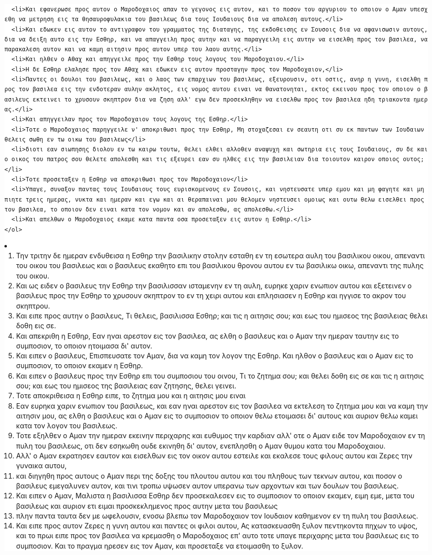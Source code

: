       <li>Και εφανερωσε προς αυτον ο Μαροδοχαιος απαν το γεγονος εις αυτον, και το ποσον του αργυριου το οποιον ο Αμαν υπεσχεθη να μετρηση εις τα θησαυροφυλακια του βασιλεως δια τους Ιουδαιους δια να απολεση αυτους.</li>
      <li>Και εδωκεν εις αυτον το αντιγραφον του γραμματος της διαταγης, της εκδοθεισης εν Σουσοις δια να αφανισωσιν αυτους, δια να δειξη αυτο εις την Εσθηρ, και να απαγγειλη προς αυτην και να παραγγειλη εις αυτην να εισελθη προς τον βασιλεα, να παρακαλεση αυτον και να καμη αιτησιν προς αυτον υπερ του λαου αυτης.</li>
      <li>Και ηλθεν ο Αθαχ και απηγγειλε προς την Εσθηρ τους λογους του Μαροδοχαιου.</li>
      <li>Η δε Εσθηρ ελαλησε προς τον Αθαχ και εδωκεν εις αυτον προσταγην προς τον Μαροδοχαιον,</li>
      <li>Παντες οι δουλοι του βασιλεως, και ο λαος των επαρχιων του βασιλεως, εξευρουσιν, οτι οστις, ανηρ η γυνη, εισελθη προς τον βασιλεα εις την ενδοτεραν αυλην ακλητος, εις νομος αυτου ειναι να θανατονηται, εκτος εκεινου προς τον οποιον ο βασιλευς εκτεινει το χρυσουν σκηπτρον δια να ζηση αλλ' εγω δεν προσεκληθην να εισελθω προς τον βασιλεα ηδη τριακοντα ημερας.</li>
      <li>Και απηγγειλαν προς τον Μαροδοχαιον τους λογους της Εσθηρ.</li>
      <li>Τοτε ο Μαροδοχαιος παρηγγειλε ν' αποκριθωσι προς την Εσθηρ, Μη στοχαζεσαι εν σεαυτη οτι συ εκ παντων των Ιουδαιων θελεις σωθη εν τω οικω του βασιλεως</li>
      <li>διοτι εαν σιωπησης διολου εν τω καιρω τουτω, θελει ελθει αλλοθεν αναψυχη και σωτηρια εις τους Ιουδαιους, συ δε και ο οικος του πατρος σου θελετε απολεσθη και τις εξευρει εαν συ ηλθες εις την βασιλειαν δια τοιουτον καιρον οποιος ουτος;</li>
      <li>Τοτε προσεταξεν η Εσθηρ να αποκριθωσι προς τον Μαροδοχαιον</li>
      <li>Υπαγε, συναξον παντας τους Ιουδαιους τους ευρισκομενους εν Σουσοις, και νηστευσατε υπερ εμου και μη φαγητε και μη πιητε τρεις ημερας, νυκτα και ημεραν και εγω και αι θεραπαιναι μου θελομεν νηστευσει ομοιως και ουτω θελω εισελθει προς τον βασιλεα, το οποιον δεν ειναι κατα τον νομον και αν απολεσθω, ας απολεσθω.</li>
      <li>Και απελθων ο Μαροδοχαιος εκαμε κατα παντα οσα προσεταξεν εις αυτον η Εσθηρ.</li>
    </ol>
  </li>
  <li>
    <ol>
      <li>Την τριτην δε ημεραν ενδυθεισα η Εσθηρ την βασιλικην στολην εσταθη εν τη εσωτερα αυλη του βασιλικου οικου, απεναντι του οικου του βασιλεως και ο βασιλευς εκαθητο επι του βασιλικου θρονου αυτου εν τω βασιλικω οικω, απεναντι της πυλης του οικου.</li>
      <li>Και ως ειδεν ο βασιλευς την Εσθηρ την βασιλισσαν ισταμενην εν τη αυλη, ευρηκε χαριν ενωπιον αυτου και εξετεινεν ο βασιλευς προς την Εσθηρ το χρυσουν σκηπτρον το εν τη χειρι αυτου και επλησιασεν η Εσθηρ και ηγγισε το ακρον του σκηπτρου.</li>
      <li>Και ειπε προς αυτην ο βασιλευς, Τι θελεις, βασιλισσα Εσθηρ; και τις η αιτησις σου; και εως του ημισεος της βασιλειας θελει δοθη εις σε.</li>
      <li>Και απεκριθη η Εσθηρ, Εαν ηναι αρεστον εις τον βασιλεα, ας ελθη ο βασιλευς και ο Αμαν την ημεραν ταυτην εις το συμποσιον, το οποιον ητοιμασα δι' αυτον.</li>
      <li>Και ειπεν ο βασιλευς, Επισπευσατε τον Αμαν, δια να καμη τον λογον της Εσθηρ. Και ηλθον ο βασιλευς και ο Αμαν εις το συμποσιον, το οποιον εκαμεν η Εσθηρ.</li>
      <li>Και ειπεν ο βασιλευς προς την Εσθηρ επι του συμποσιου του οινου, Τι το ζητημα σου; και θελει δοθη εις σε και τις η αιτησις σου; και εως του ημισεος της βασιλειας εαν ζητησης, θελει γεινει.</li>
      <li>Τοτε αποκριθεισα η Εσθηρ ειπε, το ζητημα μου και η αιτησις μου ειναι</li>
      <li>Εαν ευρηκα χαριν ενωπιον του βασιλεως, και εαν ηναι αρεστον εις τον βασιλεα να εκτελεση το ζητημα μου και να καμη την αιτησιν μου, ας ελθη ο βασιλευς και ο Αμαν εις το συμποσιον το οποιον θελω ετοιμασει δι' αυτους και αυριον θελω καμει κατα τον λογον του βασιλεως.</li>
      <li>Τοτε εξηλθεν ο Αμαν την ημεραν εκεινην περιχαρης και ευθυμος την καρδιαν αλλ' οτε ο Αμαν ειδε τον Μαροδοχαιον εν τη πυλη του βασιλεως, οτι δεν εσηκωθη ουδε εκινηθη δι' αυτον, ενεπλησθη ο Αμαν θυμου κατα του Μαροδοχαιου.</li>
      <li>Αλλ' ο Αμαν εκρατησεν εαυτον και εισελθων εις τον οικον αυτου εστειλε και εκαλεσε τους φιλους αυτου και Ζερες την γυναικα αυτου,</li>
      <li>και διηγηθη προς αυτους ο Αμαν περι της δοξης του πλουτου αυτου και του πληθους των τεκνων αυτου, και ποσον ο βασιλευς εμεγαλυνεν αυτον, και τινι τροπω υψωσεν αυτον υπερανω των αρχοντων και των δουλων του βασιλεως.</li>
      <li>Και ειπεν ο Αμαν, Μαλιστα η βασιλισσα Εσθηρ δεν προσεκαλεσεν εις το συμποσιον το οποιον εκαμεν, ειμη εμε, μετα του βασιλεως και αυριον ετι ειμαι προσκεκλημενος προς αυτην μετα του βασιλεως</li>
      <li>πλην παντα ταυτα δεν με ωφελουσιν, ενοσω βλεπω τον Μαροδοχαιον τον Ιουδαιον καθημενον εν τη πυλη του βασιλεως.</li>
      <li>Και ειπε προς αυτον Ζερες η γυνη αυτου και παντες οι φιλοι αυτου, Ας κατασκευασθη ξυλον πεντηκοντα πηχων το υψος, και το πρωι ειπε προς τον βασιλεα να κρεμασθη ο Μαροδοχαιος επ' αυτο τοτε υπαγε περιχαρης μετα του βασιλεως εις το συμποσιον. Και το πραγμα ηρεσεν εις τον Αμαν, και προσεταξε να ετοιμασθη το ξυλον.</li>
    </ol>